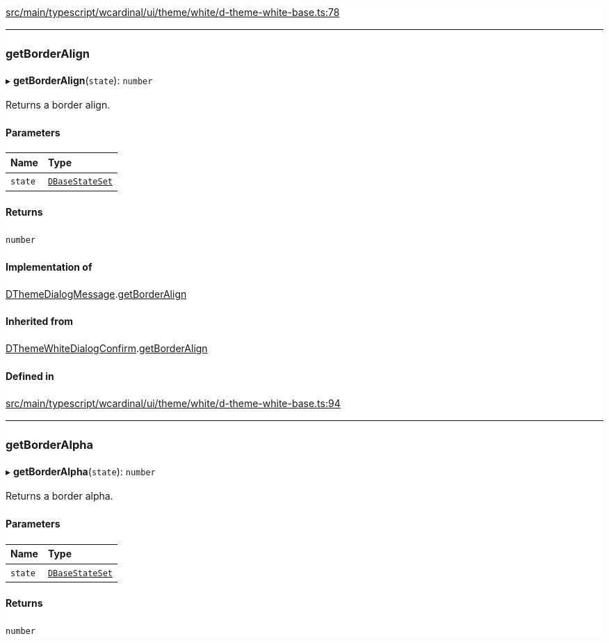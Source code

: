 [src/main/typescript/wcardinal/ui/theme/white/d-theme-white-base.ts:78](https://github.com/winter-cardinal/winter-cardinal-ui/blob/v0.165.0/src/main/typescript/wcardinal/ui/theme/white/d-theme-white-base.ts#L78)

___

### getBorderAlign

▸ **getBorderAlign**(`state`): `number`

Returns a border align.

#### Parameters

| Name | Type |
| :------ | :------ |
| `state` | [`DBaseStateSet`](../interfaces/DBaseStateSet.md) |

#### Returns

`number`

#### Implementation of

[DThemeDialogMessage](../interfaces/DThemeDialogMessage.md).[getBorderAlign](../interfaces/DThemeDialogMessage.md#getborderalign)

#### Inherited from

[DThemeWhiteDialogConfirm](DThemeWhiteDialogConfirm.md).[getBorderAlign](DThemeWhiteDialogConfirm.md#getborderalign)

#### Defined in

[src/main/typescript/wcardinal/ui/theme/white/d-theme-white-base.ts:94](https://github.com/winter-cardinal/winter-cardinal-ui/blob/v0.165.0/src/main/typescript/wcardinal/ui/theme/white/d-theme-white-base.ts#L94)

___

### getBorderAlpha

▸ **getBorderAlpha**(`state`): `number`

Returns a border alpha.

#### Parameters

| Name | Type |
| :------ | :------ |
| `state` | [`DBaseStateSet`](../interfaces/DBaseStateSet.md) |

#### Returns

`number`

